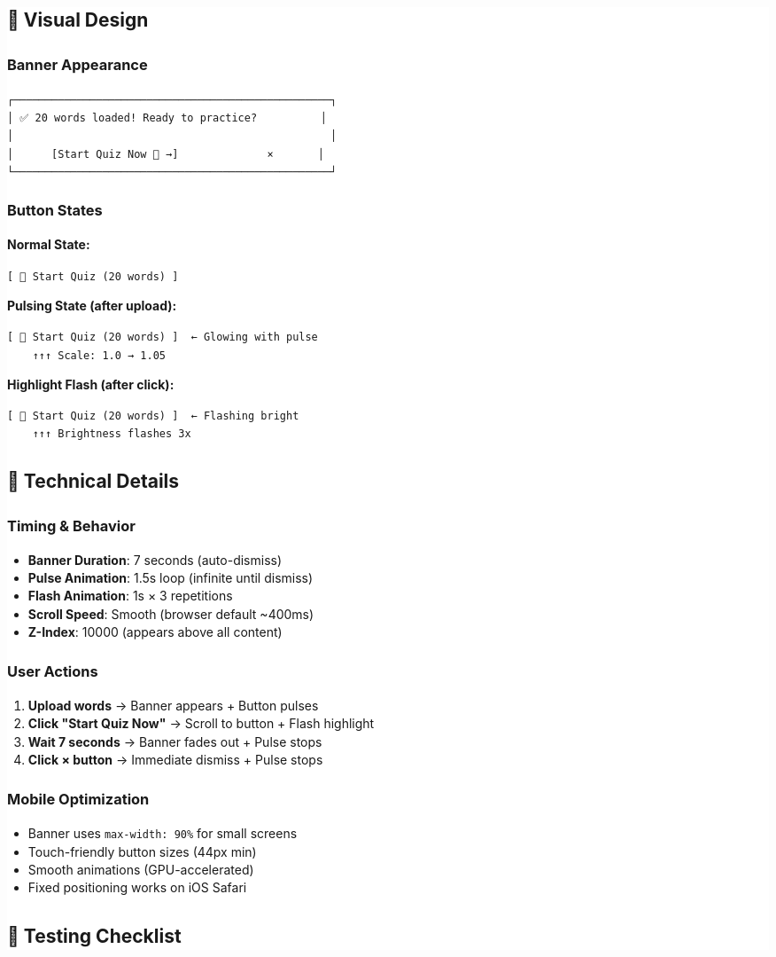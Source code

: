 ## 🎨 Visual Design

### Banner Appearance
```
┌──────────────────────────────────────────────────┐
│ ✅ 20 words loaded! Ready to practice?          │
│                                                  │
│      [Start Quiz Now 🐝 →]              ×       │
└──────────────────────────────────────────────────┘
```

### Button States
**Normal State:**
```
[ 🚀 Start Quiz (20 words) ]
```

**Pulsing State (after upload):**
```
[ 🚀 Start Quiz (20 words) ]  ← Glowing with pulse
    ↑↑↑ Scale: 1.0 → 1.05
```

**Highlight Flash (after click):**
```
[ 🚀 Start Quiz (20 words) ]  ← Flashing bright
    ↑↑↑ Brightness flashes 3x
```

## 🔧 Technical Details

### Timing & Behavior
- **Banner Duration**: 7 seconds (auto-dismiss)
- **Pulse Animation**: 1.5s loop (infinite until dismiss)
- **Flash Animation**: 1s × 3 repetitions
- **Scroll Speed**: Smooth (browser default ~400ms)
- **Z-Index**: 10000 (appears above all content)

### User Actions
1. **Upload words** → Banner appears + Button pulses
2. **Click "Start Quiz Now"** → Scroll to button + Flash highlight
3. **Wait 7 seconds** → Banner fades out + Pulse stops
4. **Click × button** → Immediate dismiss + Pulse stops

### Mobile Optimization
- Banner uses `max-width: 90%` for small screens
- Touch-friendly button sizes (44px min)
- Smooth animations (GPU-accelerated)
- Fixed positioning works on iOS Safari

## 🧪 Testing Checklist
